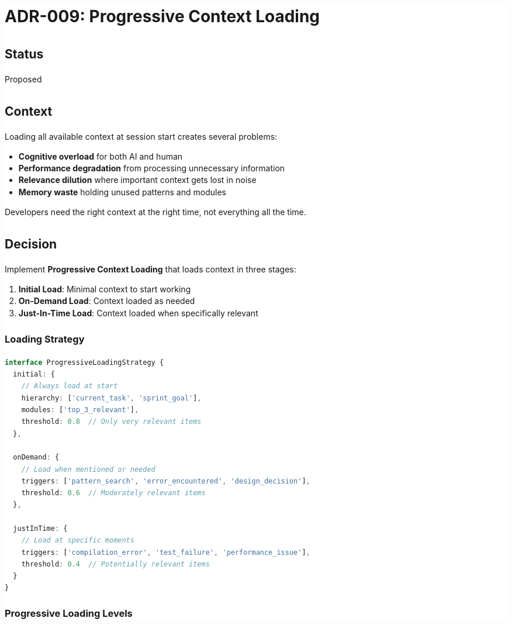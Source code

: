 # ADR-009: Progressive Context Loading

## Status
Proposed

## Context

Loading all available context at session start creates several problems:
- **Cognitive overload** for both AI and human
- **Performance degradation** from processing unnecessary information
- **Relevance dilution** where important context gets lost in noise
- **Memory waste** holding unused patterns and modules

Developers need the right context at the right time, not everything all the time.

## Decision

Implement **Progressive Context Loading** that loads context in three stages:

1. **Initial Load**: Minimal context to start working
2. **On-Demand Load**: Context loaded as needed
3. **Just-In-Time Load**: Context loaded when specifically relevant

### Loading Strategy

```typescript
interface ProgressiveLoadingStrategy {
  initial: {
    // Always load at start
    hierarchy: ['current_task', 'sprint_goal'],
    modules: ['top_3_relevant'],
    threshold: 0.8  // Only very relevant items
  },
  
  onDemand: {
    // Load when mentioned or needed
    triggers: ['pattern_search', 'error_encountered', 'design_decision'],
    threshold: 0.6  // Moderately relevant items
  },
  
  justInTime: {
    // Load at specific moments
    triggers: ['compilation_error', 'test_failure', 'performance_issue'],
    threshold: 0.4  // Potentially relevant items
  }
}
```

### Progressive Loading Levels
